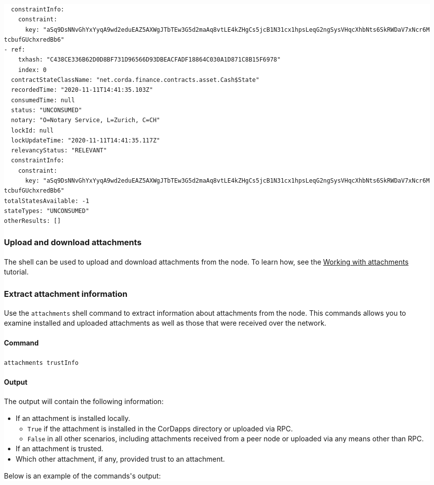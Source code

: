 ```
  constraintInfo:
    constraint:
      key: "aSq9DsNNvGhYxYyqA9wd2eduEAZ5AXWgJTbTEw3G5d2maAq8vtLE4kZHgCs5jcB1N31cx1hpsLeqG2ngSysVHqcXhbNts6SkRWDaV7xNcr6MtcbufGUchxredBb6"
- ref:
    txhash: "C438CE336B62D0D8BF731D96566D93DBEACFADF18864C030A1D871C8B15F6978"
    index: 0
  contractStateClassName: "net.corda.finance.contracts.asset.Cash$State"
  recordedTime: "2020-11-11T14:41:35.103Z"
  consumedTime: null
  status: "UNCONSUMED"
  notary: "O=Notary Service, L=Zurich, C=CH"
  lockId: null
  lockUpdateTime: "2020-11-11T14:41:35.117Z"
  relevancyStatus: "RELEVANT"
  constraintInfo:
    constraint:
      key: "aSq9DsNNvGhYxYyqA9wd2eduEAZ5AXWgJTbTEw3G5d2maAq8vtLE4kZHgCs5jcB1N31cx1hpsLeqG2ngSysVHqcXhbNts6SkRWDaV7xNcr6MtcbufGUchxredBb6"
totalStatesAvailable: -1
stateTypes: "UNCONSUMED"
otherResults: []
```


### Upload and download attachments

The shell can be used to upload and download attachments from the node. To learn how, see the [Working with attachments](../../get-started/tutorials/supplementary-tutorials/tutorial-attachments.html#uploading-an-attachment) tutorial.


### Extract attachment information

Use the `attachments` shell command to extract information about attachments from the node. This commands allows you to examine installed and uploaded attachments as well as those that were received over the network.

#### Command

`attachments trustInfo`

#### Output

The output will contain the following information:

* If an attachment is installed locally.
  * `True` if the attachment is installed in the CorDapps directory or uploaded via RPC.
  * `False` in all other scenarios, including attachments received from a peer node or uploaded via any means other than RPC.
* If an attachment is trusted.
* Which other attachment, if any, provided trust to an attachment.

Below is an example of the commands's output:
